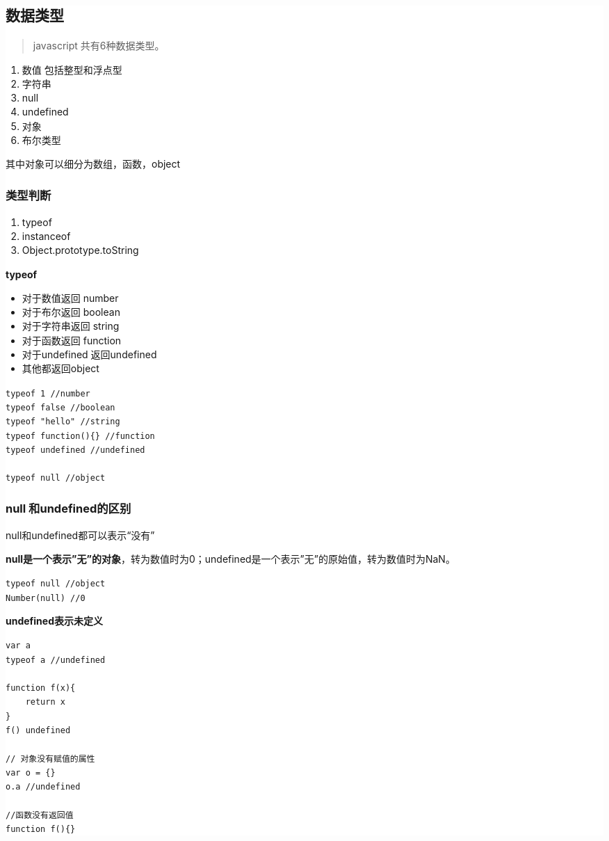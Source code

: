 ## 数据类型

> javascript 共有6种数据类型。

1. 数值 包括整型和浮点型
2. 字符串
3. null 
4. undefined
5. 对象
6. 布尔类型

其中对象可以细分为数组，函数，object

### 类型判断

1. typeof
2. instanceof
3. Object.prototype.toString

**typeof**

- 对于数值返回 number
- 对于布尔返回 boolean
- 对于字符串返回 string
- 对于函数返回 function
- 对于undefined 返回undefined
- 其他都返回object

```
typeof 1 //number
typeof false //boolean
typeof "hello" //string
typeof function(){} //function
typeof undefined //undefined

typeof null //object

```

### null 和undefined的区别

null和undefined都可以表示“没有”

**null是一个表示”无”的对象**，转为数值时为0；undefined是一个表示”无”的原始值，转为数值时为NaN。

```
typeof null //object
Number(null) //0

```

**undefined表示未定义**


```
var a 
typeof a //undefined

function f(x){
	return x
}
f() undefined

// 对象没有赋值的属性
var o = {}
o.a //undefined

//函数没有返回值
function f(){}
```